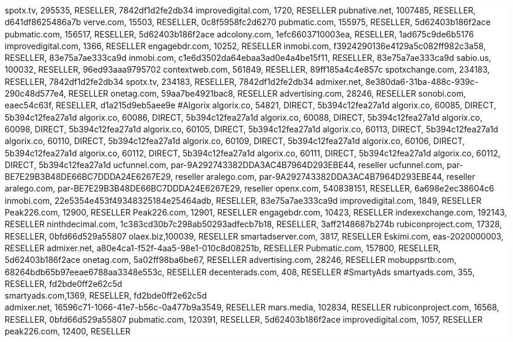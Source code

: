 spotx.tv, 295535, RESELLER, 7842df1d2fe2db34
improvedigital.com, 1720, RESELLER
pubnative.net, 1007485, RESELLER, d641df8625486a7b
verve.com, 15503, RESELLER, 0c8f5958fc2d6270
pubmatic.com, 155975, RESELLER, 5d62403b186f2ace
pubmatic.com, 156517, RESELLER, 5d62403b186f2ace
adcolony.com, 1efc6603710003ea, RESELLER, 1ad675c9de6b5176
improvedigital.com, 1366, RESELLER
engagebdr.com, 10252, RESELLER
inmobi.com, f3924290136e4129a5c082ff982c3a58, RESELLER, 83e75a7ae333ca9d
inmobi.com, c1e6d3502da64ebaa3ad0e4a4be15f11, RESELLER, 83e75a7ae333ca9d
sabio.us, 100032, RESELLER, 96ed93aaa9795702
contextweb.com, 561849, RESELLER, 89ff185a4c4e857c
spotxchange.com, 234183, RESELLER, 7842df1d2fe2db34
spotx.tv, 234183, RESELLER, 7842df1d2fe2db34
admixer.net, 8e380da6-31ba-488c-939c-290c48d577e4, RESELLER
onetag.com, 59aa7be4921bac8, RESELLER
advertising.com, 28246, RESELLER
sonobi.com, eaec54c63f, RESELLER, d1a215d9eb5aee9e
#Algorix
algorix.co, 54821, DIRECT, 5b394c12fea27a1d
algorix.co, 60085, DIRECT, 5b394c12fea27a1d
algorix.co, 60086, DIRECT, 5b394c12fea27a1d
algorix.co, 60088, DIRECT, 5b394c12fea27a1d
algorix.co, 60098, DIRECT, 5b394c12fea27a1d
algorix.co, 60105, DIRECT, 5b394c12fea27a1d
algorix.co, 60113, DIRECT, 5b394c12fea27a1d
algorix.co, 60110, DIRECT, 5b394c12fea27a1d
algorix.co, 60109, DIRECT, 5b394c12fea27a1d
algorix.co, 60106, DIRECT, 5b394c12fea27a1d
algorix.co, 60112, DIRECT, 5b394c12fea27a1d
algorix.co, 60111, DIRECT, 5b394c12fea27a1d
algorix.co, 60112, DIRECT, 5b394c12fea27a1d
ucfunnel.com, par-9A292743382DDA3AC4B7964D293EBE44, reseller
ucfunnel.com, par-BE7E29B3B48DE66BC7DDDA24E6267E29, reseller
aralego.com, par-9A292743382DDA3AC4B7964D293EBE44, reseller
aralego.com, par-BE7E29B3B48DE66BC7DDDA24E6267E29, reseller
openx.com, 540838151, RESELLER, 6a698e2ec38604c6
inmobi.com, 22e5354e453f49348325184e25464adb, RESELLER, 83e75a7ae333ca9d
improvedigital.com, 1849, RESELLER
Peak226.com, 12900, RESELLER
Peak226.com, 12901, RESELLER
engagebdr.com, 10423, RESELLER
indexexchange.com, 192143, RESELLER
ninthdecimal.com, 1c383cd30b7c298ab50293adfecb7b18, RESELLER, 3aff2148687b274b
rubiconproject.com, 17328, RESELLER, 0bfd66d529a55807
olaex.biz,100039, RESELLER
smartadserver.com, 3817, RESELLER
Eskimi.com, eas-2020000003, RESELLER
admixer.net, a80e4ca1-f52f-4aa5-98e1-010c8d08251b, RESELLER
Pubmatic.com, 157800, RESELLER, 5d62403b186f2ace
onetag.com, 5a02ff98ba6be67, RESELLER
advertising.com, 28246, RESELLER
mobuppsrtb.com, 68264bdb65b97eeae6788aa3348e553c, RESELLER
decenterads.com, 408, RESELLER
#SmartyAds
smartyads.com, 355, RESELLER, fd2bde0ff2e62c5d    
smartyads.com,1369, RESELLER, fd2bde0ff2e62c5d   
admixer.net, 16596c71-1066-41e7-b56c-0a477b9a3549, RESELLER
mars.media, 102834, RESELLER
rubiconproject.com, 16568, RESELLER, 0bfd66d529a55807
pubmatic.com, 120391, RESELLER, 5d62403b186f2ace
improvedigital.com, 1057, RESELLER
peak226.com, 12400, RESELLER